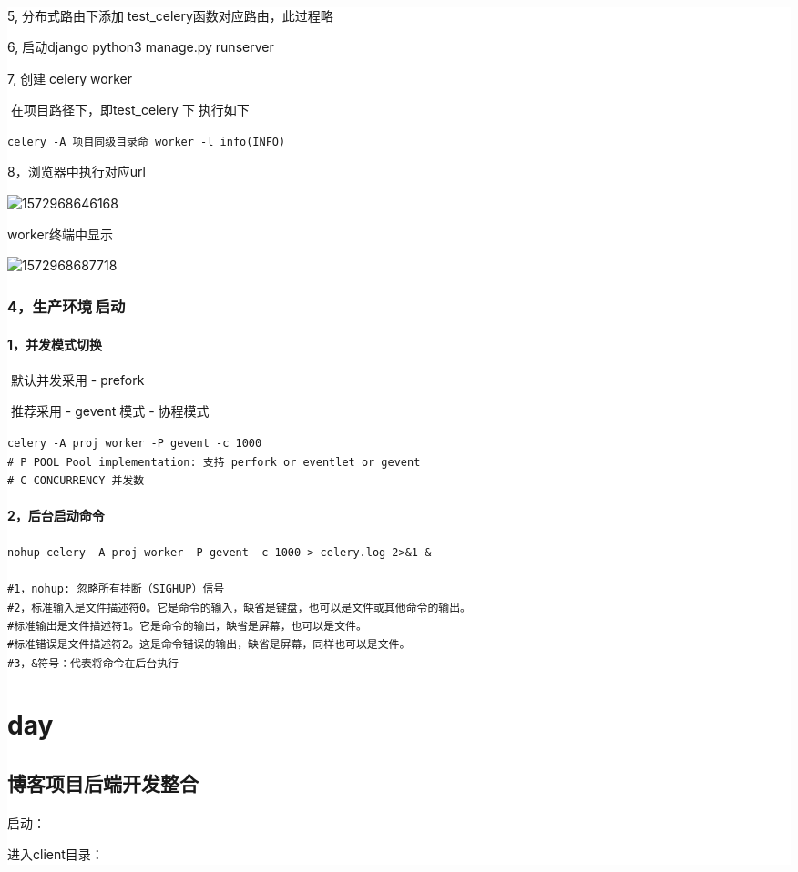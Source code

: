 5,  分布式路由下添加 test_celery函数对应路由，此过程略

6,  启动django   python3 manage.py runserver

7,  创建 celery worker

​	在项目路径下，即test_celery 下  执行如下

```
celery -A 项目同级目录命 worker -l info(INFO)
```

8，浏览器中执行对应url

![1572968646168](/home/tarena/桌面/month04/project/Celery/images/1572968646168.png)

worker终端中显示

![1572968687718](/home/tarena/桌面/month04/project/Celery/images/1572968687718.png)



### 4，生产环境 启动

#### 1，并发模式切换

​			默认并发采用  - prefork

​            推荐采用 - gevent 模式 - 协程模式 

```shell
celery -A proj worker -P gevent -c 1000
# P POOL Pool implementation: 支持 perfork or eventlet or gevent
# C CONCURRENCY 并发数  
```

#### 2，后台启动命令

```shell
nohup celery -A proj worker -P gevent -c 1000 > celery.log 2>&1 &

#1，nohup: 忽略所有挂断（SIGHUP）信号
#2，标准输入是文件描述符0。它是命令的输入，缺省是键盘，也可以是文件或其他命令的输出。
#标准输出是文件描述符1。它是命令的输出，缺省是屏幕，也可以是文件。
#标准错误是文件描述符2。这是命令错误的输出，缺省是屏幕，同样也可以是文件。
#3，&符号：代表将命令在后台执行
```



# day

## 博客项目后端开发整合

启动：

进入client目录：
